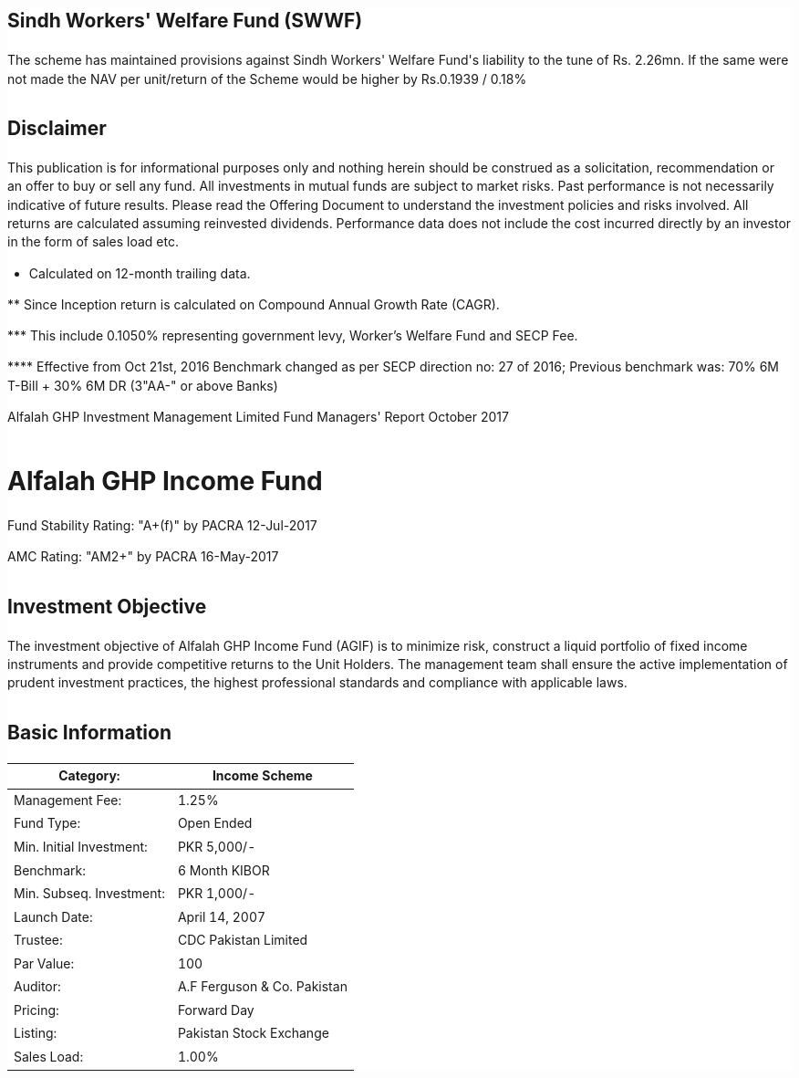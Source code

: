 ## Sindh Workers' Welfare Fund (SWWF)

The scheme has maintained provisions against Sindh Workers' Welfare Fund's liability to the tune of Rs. 2.26mn. If the same were not made the NAV per unit/return of the Scheme would be higher by Rs.0.1939 / 0.18%

## Disclaimer

This publication is for informational purposes only and nothing herein should be construed as a solicitation, recommendation or an offer to buy or sell any fund. All investments in mutual funds are subject to market risks. Past performance is not necessarily indicative of future results. Please read the Offering Document to understand the investment policies and risks involved. All returns are calculated assuming reinvested dividends. Performance data does not include the cost incurred directly by an investor in the form of sales load etc.

- Calculated on 12-month trailing data.

\*\* Since Inception return is calculated on Compound Annual Growth Rate (CAGR).

\*\*\* This include 0.1050% representing government levy, Worker’s Welfare Fund and SECP Fee.

\*\*\*\* Effective from Oct 21st, 2016 Benchmark changed as per SECP direction no: 27 of 2016; Previous benchmark was: 70% 6M T-Bill + 30% 6M DR (3"AA-" or above Banks)

Alfalah GHP Investment Management Limited Fund Managers' Report October 2017

# Alfalah GHP Income Fund

Fund Stability Rating: "A+(f)" by PACRA 12-Jul-2017

AMC Rating: "AM2+" by PACRA 16-May-2017

## Investment Objective

The investment objective of Alfalah GHP Income Fund (AGIF) is to minimize risk, construct a liquid portfolio of fixed income instruments and provide competitive returns to the Unit Holders. The management team shall ensure the active implementation of prudent investment practices, the highest professional standards and compliance with applicable laws.

## Basic Information

| Category:                | Income Scheme               |
| ------------------------ | --------------------------- |
| Management Fee:          | 1.25%                       |
| Fund Type:               | Open Ended                  |
| Min. Initial Investment: | PKR 5,000/-                 |
| Benchmark:               | 6 Month KIBOR               |
| Min. Subseq. Investment: | PKR 1,000/-                 |
| Launch Date:             | April 14, 2007              |
| Trustee:                 | CDC Pakistan Limited        |
| Par Value:               | 100                         |
| Auditor:                 | A.F Ferguson & Co. Pakistan |
| Pricing:                 | Forward Day                 |
| Listing:                 | Pakistan Stock Exchange     |
| Sales Load:              | 1.00%                       |